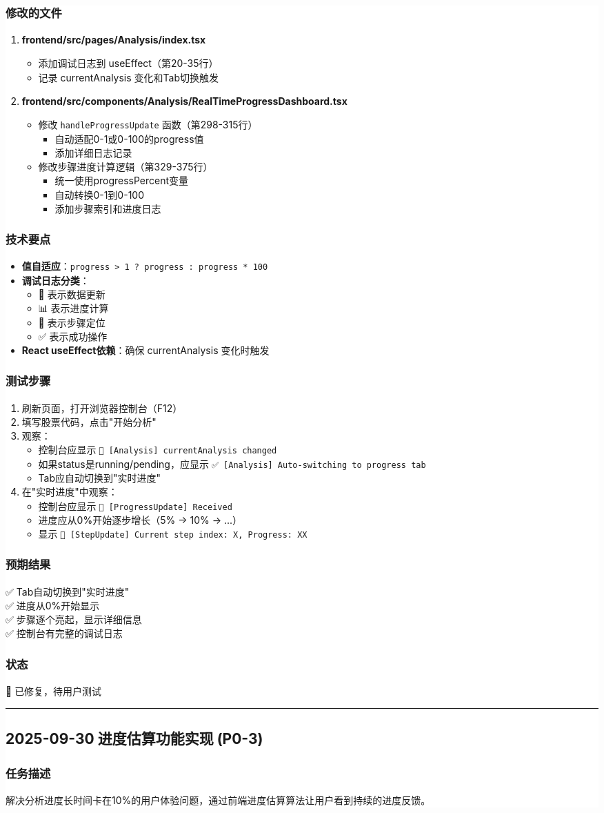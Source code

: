 ### 修改的文件
1. **frontend/src/pages/Analysis/index.tsx**
   - 添加调试日志到 useEffect（第20-35行）
   - 记录 currentAnalysis 变化和Tab切换触发

2. **frontend/src/components/Analysis/RealTimeProgressDashboard.tsx**
   - 修改 `handleProgressUpdate` 函数（第298-315行）
     - 自动适配0-1或0-100的progress值
     - 添加详细日志记录
   - 修改步骤进度计算逻辑（第329-375行）
     - 统一使用progressPercent变量
     - 自动转换0-1到0-100
     - 添加步骤索引和进度日志

### 技术要点
- **值自适应**：`progress > 1 ? progress : progress * 100`
- **调试日志分类**：
  - 🔄 表示数据更新
  - 📊 表示进度计算
  - 📍 表示步骤定位
  - ✅ 表示成功操作
- **React useEffect依赖**：确保 currentAnalysis 变化时触发

### 测试步骤
1. 刷新页面，打开浏览器控制台（F12）
2. 填写股票代码，点击"开始分析"
3. 观察：
   - 控制台应显示 `🔄 [Analysis] currentAnalysis changed`
   - 如果status是running/pending，应显示 `✅ [Analysis] Auto-switching to progress tab`
   - Tab应自动切换到"实时进度"
4. 在"实时进度"中观察：
   - 控制台应显示 `🔄 [ProgressUpdate] Received`
   - 进度应从0%开始逐步增长（5% → 10% → ...）
   - 显示 `📍 [StepUpdate] Current step index: X, Progress: XX`

### 预期结果
✅ Tab自动切换到"实时进度"  
✅ 进度从0%开始显示  
✅ 步骤逐个亮起，显示详细信息  
✅ 控制台有完整的调试日志

### 状态
🔧 已修复，待用户测试

---

## 2025-09-30 进度估算功能实现 (P0-3)

### 任务描述
解决分析进度长时间卡在10%的用户体验问题，通过前端进度估算算法让用户看到持续的进度反馈。
